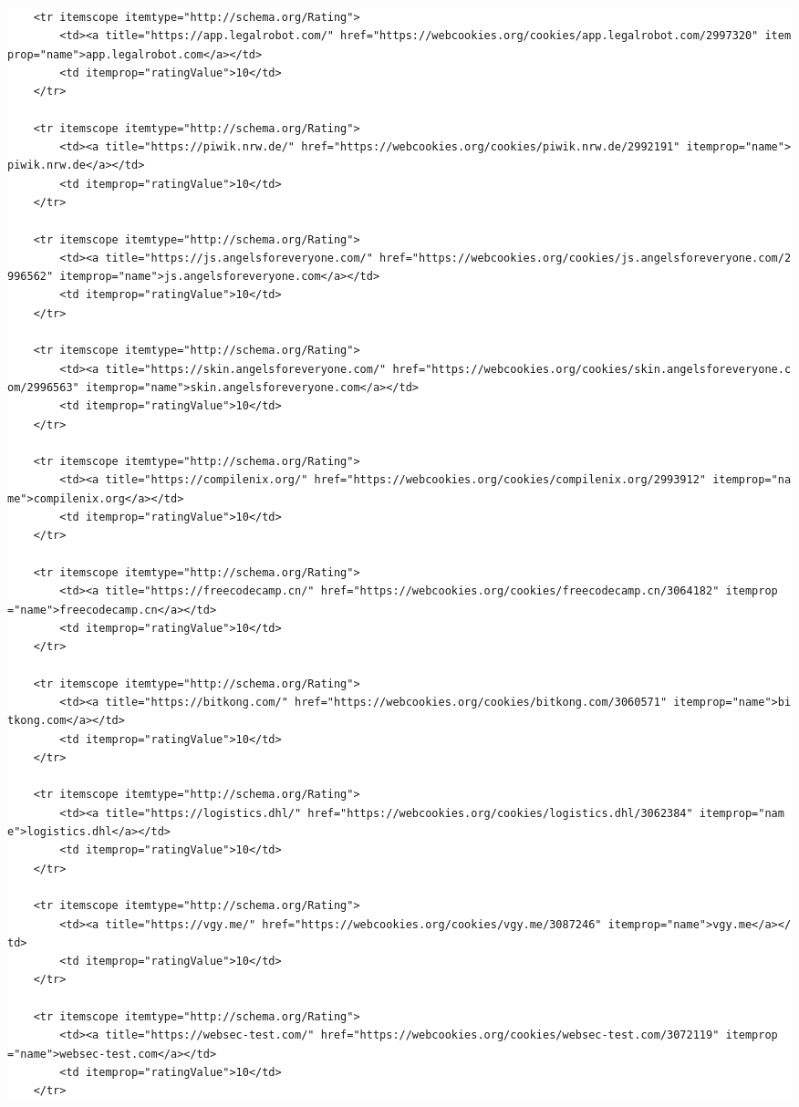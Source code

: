 		<tr itemscope itemtype="http://schema.org/Rating">
			<td><a title="https://app.legalrobot.com/" href="https://webcookies.org/cookies/app.legalrobot.com/2997320" itemprop="name">app.legalrobot.com</a></td>
			<td itemprop="ratingValue">10</td>
		</tr>
	
		<tr itemscope itemtype="http://schema.org/Rating">
			<td><a title="https://piwik.nrw.de/" href="https://webcookies.org/cookies/piwik.nrw.de/2992191" itemprop="name">piwik.nrw.de</a></td>
			<td itemprop="ratingValue">10</td>
		</tr>
	
		<tr itemscope itemtype="http://schema.org/Rating">
			<td><a title="https://js.angelsforeveryone.com/" href="https://webcookies.org/cookies/js.angelsforeveryone.com/2996562" itemprop="name">js.angelsforeveryone.com</a></td>
			<td itemprop="ratingValue">10</td>
		</tr>
	
		<tr itemscope itemtype="http://schema.org/Rating">
			<td><a title="https://skin.angelsforeveryone.com/" href="https://webcookies.org/cookies/skin.angelsforeveryone.com/2996563" itemprop="name">skin.angelsforeveryone.com</a></td>
			<td itemprop="ratingValue">10</td>
		</tr>
	
		<tr itemscope itemtype="http://schema.org/Rating">
			<td><a title="https://compilenix.org/" href="https://webcookies.org/cookies/compilenix.org/2993912" itemprop="name">compilenix.org</a></td>
			<td itemprop="ratingValue">10</td>
		</tr>
	
		<tr itemscope itemtype="http://schema.org/Rating">
			<td><a title="https://freecodecamp.cn/" href="https://webcookies.org/cookies/freecodecamp.cn/3064182" itemprop="name">freecodecamp.cn</a></td>
			<td itemprop="ratingValue">10</td>
		</tr>
	
		<tr itemscope itemtype="http://schema.org/Rating">
			<td><a title="https://bitkong.com/" href="https://webcookies.org/cookies/bitkong.com/3060571" itemprop="name">bitkong.com</a></td>
			<td itemprop="ratingValue">10</td>
		</tr>
	
		<tr itemscope itemtype="http://schema.org/Rating">
			<td><a title="https://logistics.dhl/" href="https://webcookies.org/cookies/logistics.dhl/3062384" itemprop="name">logistics.dhl</a></td>
			<td itemprop="ratingValue">10</td>
		</tr>
	
		<tr itemscope itemtype="http://schema.org/Rating">
			<td><a title="https://vgy.me/" href="https://webcookies.org/cookies/vgy.me/3087246" itemprop="name">vgy.me</a></td>
			<td itemprop="ratingValue">10</td>
		</tr>
	
		<tr itemscope itemtype="http://schema.org/Rating">
			<td><a title="https://websec-test.com/" href="https://webcookies.org/cookies/websec-test.com/3072119" itemprop="name">websec-test.com</a></td>
			<td itemprop="ratingValue">10</td>
		</tr>
	